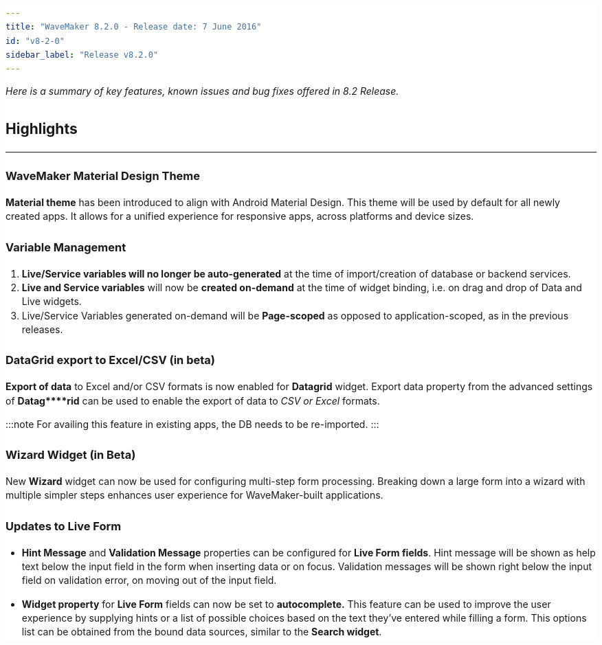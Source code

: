 ```yaml
---
title: "WaveMaker 8.2.0 - Release date: 7 June 2016"
id: "v8-2-0"
sidebar_label: "Release v8.2.0"
---
```

*Here is a summary of key features, known issues and bug fixes offered in 8.2 Release.*

## Highlights
---

### WaveMaker Material Design Theme

**Material theme** has been introduced to align with Android Material Design. This theme will be used by default for all newly created apps. It allows for a unified experience for responsive apps, across platforms and device sizes.


### Variable Management

1.  **Live/Service variables will no longer be auto-generated** at the time of import/creation of database or backend services.
2.  **Live and Service variables** will now be **created on-demand** at the time of widget binding, i.e. on drag and drop of Data and Live widgets.
3.  Live/Service Variables generated on-demand will be **Page-scoped** as opposed to application-scoped, as in the previous releases.

### DataGrid export to Excel/CSV (in beta)

**Export of data** to Excel and/or CSV formats is now enabled for **Datagrid** widget. Export data property from the advanced settings of **Datag****rid** can be used to enable the export of data to _CSV or Excel_ formats.

:::note
For availing this feature in existing apps, the DB needs to be re-imported.
:::

### Wizard Widget (in Beta)

New **Wizard** widget can now be used for configuring multi-step form processing. Breaking down a large form into a wizard with multiple simpler steps enhances user experience for WaveMaker-built applications.

### Updates to Live Form

- **Hint Message** and **Validation Message** properties can be configured for **Live Form fields**. Hint message will be shown as help text below the input field in the form when inserting data or on focus. Validation messages will be shown right below the input field on validation error, on moving out of the input field.

- **Widget property** for **Live Form** fields can now be set to **autocomplete.** This feature can be used to improve the user experience by supplying hints or a list of possible choices based on the text they’ve entered while filling a form. This options list can be obtained from the bound data sources, similar to the **Search widget**.
